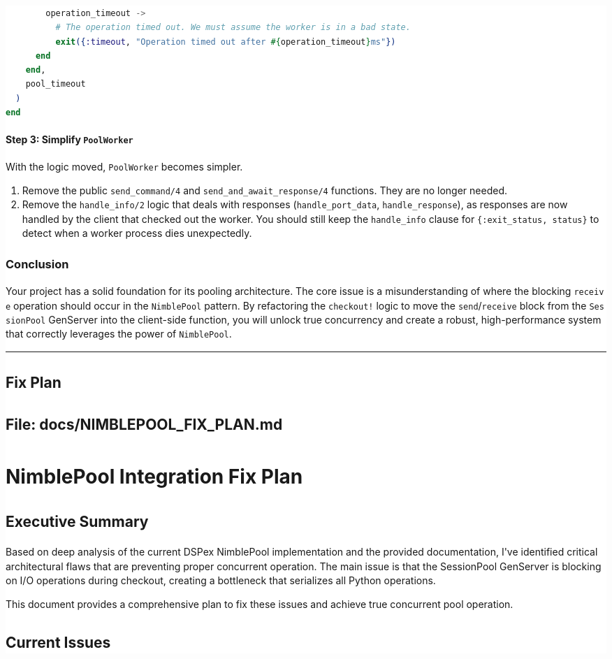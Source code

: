 ```elixir
        operation_timeout ->
          # The operation timed out. We must assume the worker is in a bad state.
          exit({:timeout, "Operation timed out after #{operation_timeout}ms"})
      end
    end,
    pool_timeout
  )
end
```

#### **Step 3: Simplify `PoolWorker`**

With the logic moved, `PoolWorker` becomes simpler.

1.  Remove the public `send_command/4` and `send_and_await_response/4` functions. They are no longer needed.
2.  Remove the `handle_info/2` logic that deals with responses (`handle_port_data`, `handle_response`), as responses are now handled by the client that checked out the worker. You should still keep the `handle_info` clause for `{:exit_status, status}` to detect when a worker process dies unexpectedly.

### Conclusion

Your project has a solid foundation for its pooling architecture. The core issue is a misunderstanding of where the blocking `receive` operation should occur in the `NimblePool` pattern. By refactoring the `checkout!` logic to move the `send`/`receive` block from the `SessionPool` GenServer into the client-side function, you will unlock true concurrency and create a robust, high-performance system that correctly leverages the power of `NimblePool`.



---
## Fix Plan
File: docs/NIMBLEPOOL_FIX_PLAN.md
---

# NimblePool Integration Fix Plan

## Executive Summary

Based on deep analysis of the current DSPex NimblePool implementation and the provided documentation, I've identified critical architectural flaws that are preventing proper concurrent operation. The main issue is that the SessionPool GenServer is blocking on I/O operations during checkout, creating a bottleneck that serializes all Python operations.

This document provides a comprehensive plan to fix these issues and achieve true concurrent pool operation.

## Current Issues
